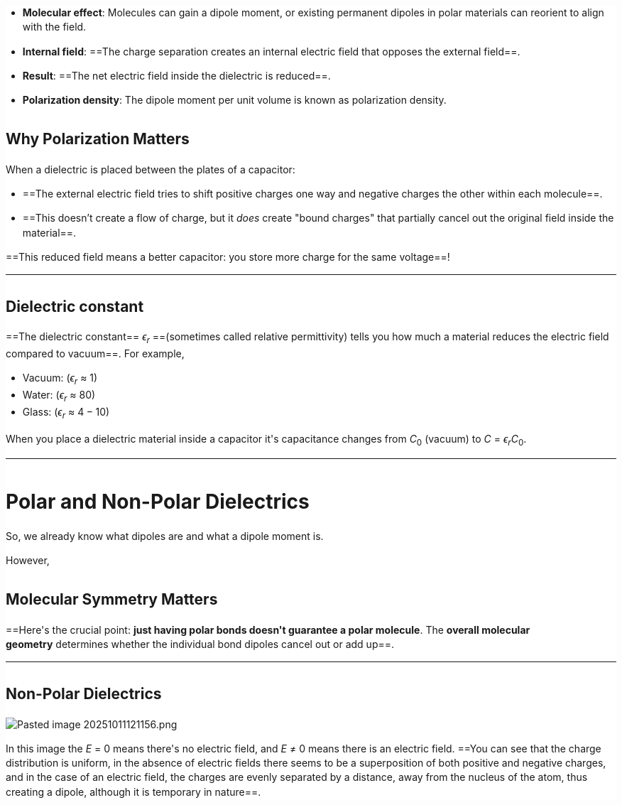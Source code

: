 - **Molecular effect**: Molecules can gain a dipole moment, or existing permanent dipoles in polar materials can reorient to align with the field.
  
- **Internal field**: ==The charge separation creates an internal electric field that opposes the external field==.
  
- **Result**: ==The net electric field inside the dielectric is reduced==.
  
- **Polarization density**: The dipole moment per unit volume is known as polarization density.

## Why Polarization Matters

When a dielectric is placed between the plates of a capacitor:

- ==The external electric field tries to shift positive charges one way and negative charges the other within each molecule==.
  
- ==This doesn’t create a flow of charge, but it _does_ create "bound charges" that partially cancel out the original field inside the material==.

==This reduced field means a better capacitor: you store more charge for the same voltage==!

---
## Dielectric constant

==The dielectric constant== $\epsilon_r$  ==(sometimes called relative permittivity) tells you how much a material reduces the electric field compared to vacuum==. For example,

- Vacuum: ($\epsilon_r \ \approx \ 1$)
- Water: ($\epsilon_r \ \approx \ 80$)
- Glass: ($\epsilon_r \ \approx \ 4-10$)

When you place a dielectric material inside a capacitor it's capacitance changes from $C_0$ (vacuum) to $C \ = \ \epsilon_r C_0$.

---
# Polar and Non-Polar Dielectrics

So, we already know what dipoles are and what a dipole moment is.

However, 

## Molecular Symmetry Matters

==Here's the crucial point: **just having polar bonds doesn't guarantee a polar molecule**. The **overall molecular geometry** determines whether the individual bond dipoles cancel out or add up==.

---
## Non-Polar Dielectrics

![Pasted image 20251011121156.png](/img/user/media/Pasted%20image%2020251011121156.png)

In this image the $E \ = \ 0$ means there's no electric field, and $E \ \neq \ 0$ means there is an electric field. ==You can see that the charge distribution is uniform, in the absence of electric fields there seems to be a superposition of both positive and negative charges, and in the case of an electric field, the charges are evenly separated by a distance, away from the nucleus of the atom, thus creating a dipole, although it is temporary in nature==.
